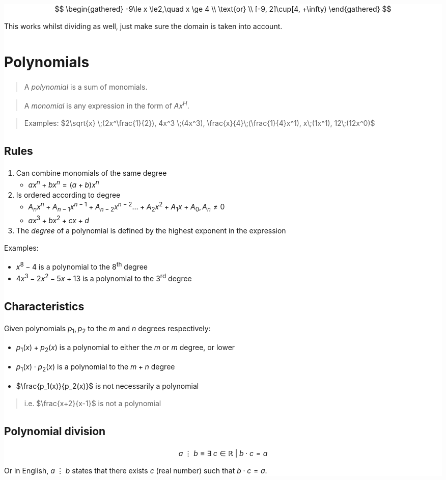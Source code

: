 $$
\begin{gathered}
    -9\le x \le2,\quad x \ge 4 \\
    \text{or} \\
    [-9, 2]\cup[4, +\infty)
\end{gathered}
$$

This works whilst dividing as well, just make sure the domain is taken into
account.

# Polynomials

> A _polynomial_ is a sum of monomials.

> A _monomial_ is any expression in the form of $Ax^H$.

> Examples: $2\sqrt{x} \;(2x^\frac{1}{2}), 4x^3 \;(4x^3), \frac{x}{4}\;(\frac{1}{4}x^1), x\;(1x^1), 12\;(12x^0)$

## Rules

1. Can combine monomials of the same degree
   - $ax^n + bx^n = (a+b)x^n$
1. Is ordered according to degree
   - $A_{n}x^{n} + A_{n-1}x^{n-1}+A_{n-2}x^{n-2}\dots + A_2x^2+A_1x+A_0,
        A_n \neq 0$
   - $ax^3+bx^2+cx+d$
1. The _degree_ of a polynomial is defined by the highest exponent in the
   expression

Examples:

- $x^8 -4$ is a polynomial to the $8^{\text{th}}$ degree
- $4x^3 -2x^2-5x+13$ is a polynomial to the $3^{\text{rd}}$ degree

## Characteristics

Given polynomials $p_1, p_2$ to the $m$ and $n$ degrees respectively:

- $p_1(x) + p_2(x)$ is a polynomial to either the $m$ or $m$ degree, or lower

- $p_1(x) \cdot p_2(x)$ is a polynomial to the $m+n$ degree

- $\frac{p_1(x)}{p_2(x)}$ is not necessarily a polynomial

> i.e. $\frac{x+2}{x-1}$ is not a polynomial

## Polynomial division

$$a \;\vdots\; b \equiv \exists \; c \in \mathbb{R} \;|\; b \cdot c = a$$

Or in English, $a \;\vdots\; b$ states that there exists $c$ (real number) such that $b \cdot c = a$.
